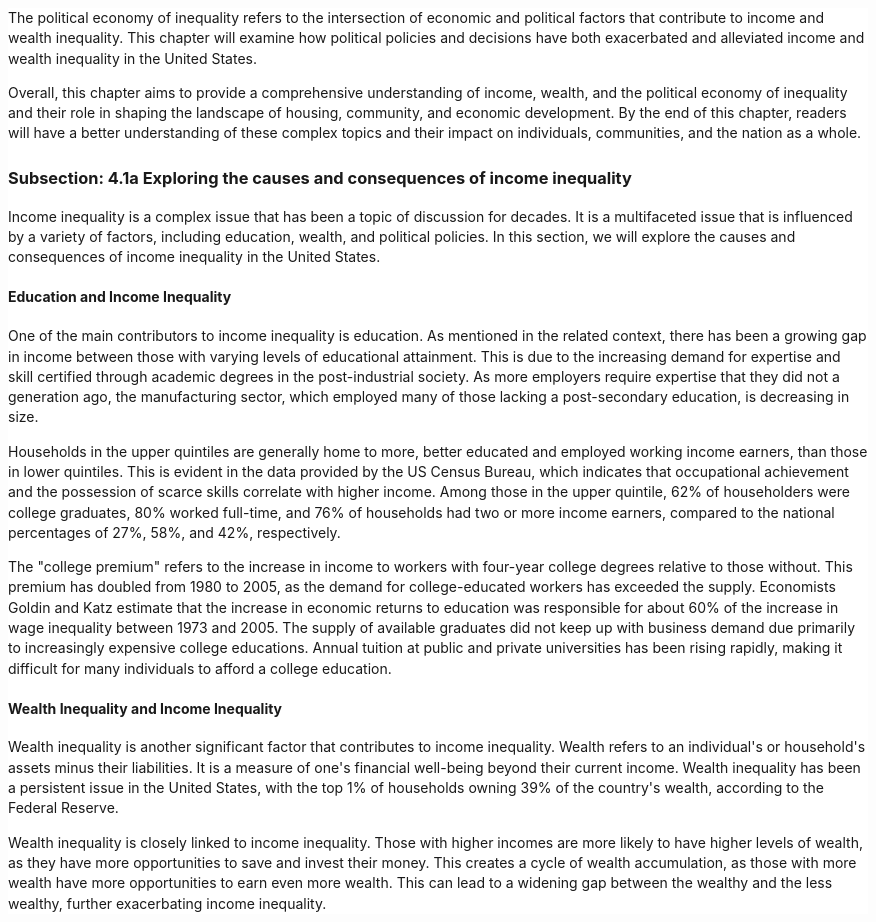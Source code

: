 The political economy of inequality refers to the intersection of economic and political factors that contribute to income and wealth inequality. This chapter will examine how political policies and decisions have both exacerbated and alleviated income and wealth inequality in the United States.

Overall, this chapter aims to provide a comprehensive understanding of income, wealth, and the political economy of inequality and their role in shaping the landscape of housing, community, and economic development. By the end of this chapter, readers will have a better understanding of these complex topics and their impact on individuals, communities, and the nation as a whole.




### Subsection: 4.1a Exploring the causes and consequences of income inequality

Income inequality is a complex issue that has been a topic of discussion for decades. It is a multifaceted issue that is influenced by a variety of factors, including education, wealth, and political policies. In this section, we will explore the causes and consequences of income inequality in the United States.

#### Education and Income Inequality

One of the main contributors to income inequality is education. As mentioned in the related context, there has been a growing gap in income between those with varying levels of educational attainment. This is due to the increasing demand for expertise and skill certified through academic degrees in the post-industrial society. As more employers require expertise that they did not a generation ago, the manufacturing sector, which employed many of those lacking a post-secondary education, is decreasing in size.

Households in the upper quintiles are generally home to more, better educated and employed working income earners, than those in lower quintiles. This is evident in the data provided by the US Census Bureau, which indicates that occupational achievement and the possession of scarce skills correlate with higher income. Among those in the upper quintile, 62% of householders were college graduates, 80% worked full-time, and 76% of households had two or more income earners, compared to the national percentages of 27%, 58%, and 42%, respectively.

The "college premium" refers to the increase in income to workers with four-year college degrees relative to those without. This premium has doubled from 1980 to 2005, as the demand for college-educated workers has exceeded the supply. Economists Goldin and Katz estimate that the increase in economic returns to education was responsible for about 60% of the increase in wage inequality between 1973 and 2005. The supply of available graduates did not keep up with business demand due primarily to increasingly expensive college educations. Annual tuition at public and private universities has been rising rapidly, making it difficult for many individuals to afford a college education.

#### Wealth Inequality and Income Inequality

Wealth inequality is another significant factor that contributes to income inequality. Wealth refers to an individual's or household's assets minus their liabilities. It is a measure of one's financial well-being beyond their current income. Wealth inequality has been a persistent issue in the United States, with the top 1% of households owning 39% of the country's wealth, according to the Federal Reserve.

Wealth inequality is closely linked to income inequality. Those with higher incomes are more likely to have higher levels of wealth, as they have more opportunities to save and invest their money. This creates a cycle of wealth accumulation, as those with more wealth have more opportunities to earn even more wealth. This can lead to a widening gap between the wealthy and the less wealthy, further exacerbating income inequality.
